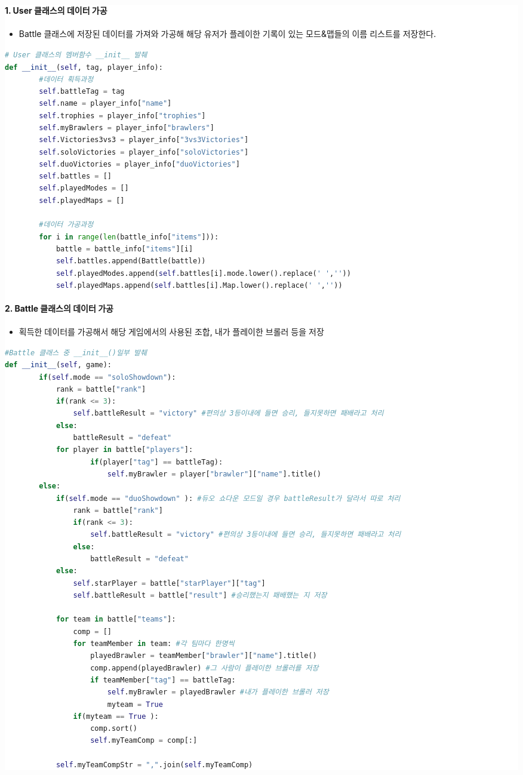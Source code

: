 #### 1. User 클래스의 데이터 가공
- Battle 클래스에 저장된 데이터를 가져와 가공해 해당 유저가 플레이한 기록이 있는 모드&맵들의 이름 리스트를 저장한다.<br>

```python
# User 클래스의 멤버함수 __init__ 발췌
def __init__(self, tag, player_info):
        #데이터 획득과정
        self.battleTag = tag
        self.name = player_info["name"]
        self.trophies = player_info["trophies"]
        self.myBrawlers = player_info["brawlers"]
        self.Victories3vs3 = player_info["3vs3Victories"]
        self.soloVictories = player_info["soloVictories"]
        self.duoVictories = player_info["duoVictories"]
        self.battles = []
        self.playedModes = []
        self.playedMaps = [] 
        
        #데이터 가공과정
        for i in range(len(battle_info["items"])):
            battle = battle_info["items"][i]
            self.battles.append(Battle(battle))
            self.playedModes.append(self.battles[i].mode.lower().replace(' ',''))
            self.playedMaps.append(self.battles[i].Map.lower().replace(' ',''))
```

#### 2. Battle 클래스의 데이터 가공
- 획득한 데이터를 가공해서 해당 게임에서의 사용된 조합, 내가 플레이한 브롤러 등을 저장<br>
```python
#Battle 클래스 중 __init__()일부 발췌
def __init__(self, game):
        if(self.mode == "soloShowdown"):
            rank = battle["rank"]
            if(rank <= 3):
                self.battleResult = "victory" #편의상 3등이내에 들면 승리, 들지못하면 패배라고 처리
            else:
                battleResult = "defeat"
            for player in battle["players"]:
                    if(player["tag"] == battleTag):
                        self.myBrawler = player["brawler"]["name"].title()
        else:
            if(self.mode == "duoShowdown" ): #듀오 쇼다운 모드일 경우 battleResult가 달라서 따로 처리
                rank = battle["rank"]
                if(rank <= 3): 
                    self.battleResult = "victory" #편의상 3등이내에 들면 승리, 들지못하면 패배라고 처리
                else:
                    battleResult = "defeat"
            else:
                self.starPlayer = battle["starPlayer"]["tag"]
                self.battleResult = battle["result"] #승리했는지 패배했는 지 저장
               
            for team in battle["teams"]:
                comp = []
                for teamMember in team: #각 팀마다 한명씩
                    playedBrawler = teamMember["brawler"]["name"].title()
                    comp.append(playedBrawler) #그 사람이 플레이한 브롤러를 저장
                    if teamMember["tag"] == battleTag:
                        self.myBrawler = playedBrawler #내가 플레이한 브롤러 저장
                        myteam = True          
                if(myteam == True ):
                    comp.sort()
                    self.myTeamComp = comp[:]
                    
            self.myTeamCompStr = ",".join(self.myTeamComp)
```